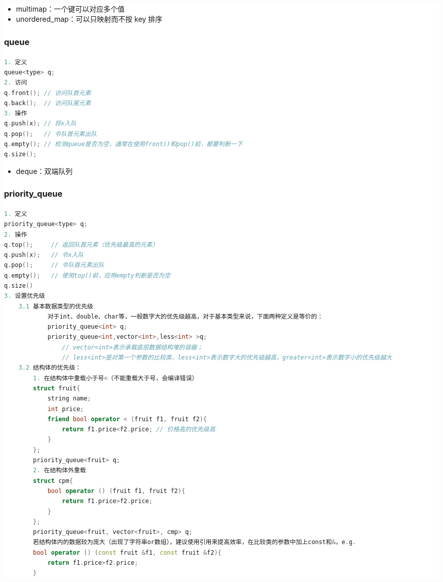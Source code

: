 - multimap：一个键可以对应多个值
- unordered_map：可以只映射而不按 key 排序

### queue

```cpp
1. 定义
queue<type> q;
2. 访问
q.front(); // 访问队首元素
q.back();  // 访问队尾元素
3. 操作
q.push(x); // 将x入队
q.pop();   // 令队首元素出队
q.empty(); // 检测queue是否为空，通常在使用front()和pop()前，都要判断一下
q.size();
```

- deque：双端队列

### priority_queue

```cpp
1. 定义
priority_queue<type> q;
2. 操作
q.top(); 	 // 返回队首元素（优先级最高的元素）
q.push(x);	 // 令x入队
q.pop(); 	 // 令队首元素出队
q.empty();	 // 使用top()前，应用empty判断是否为空
q.size()
3. 设置优先级
	3.1 基本数据类型的优先级
			对于int、double、char等，一般数字大的优先级越高，对于基本类型来说，下面两种定义是等价的：
			priority_queue<int> q;
			priority_queue<int,vector<int>,less<int> >q;
				// vector<int>表示承载底层数据结构堆的容器；
				// less<int>是对第一个参数的比较类，less<int>表示数字大的优先级越高，greater<int>表示数字小的优先级越大
	3.2 结构体的优先级：
		1. 在结构体中重载小于号<（不能重载大于号，会编译错误）
		struct fruit{
			string name;
			int price;
			friend bool operator < (fruit f1, fruit f2){
				return f1.price<f2.price; // 价格高的优先级高
			}
		};
		priority_queue<fruit> q;
		2. 在结构体外重载
		struct cpm{
			bool operator () (fruit f1, fruit f2){
				return f1.price>f2.price;
			}
		};
		priority_queue<fruit, vector<fruit>, cmp> q;
		若结构体内的数据较为庞大（出现了字符串or数组），建议使用引用来提高效率，在比较类的参数中加上const和&，e.g.
		bool operator () (const fruit &f1, const fruit &f2){
			return f1.price>f2.price;
		}
```
